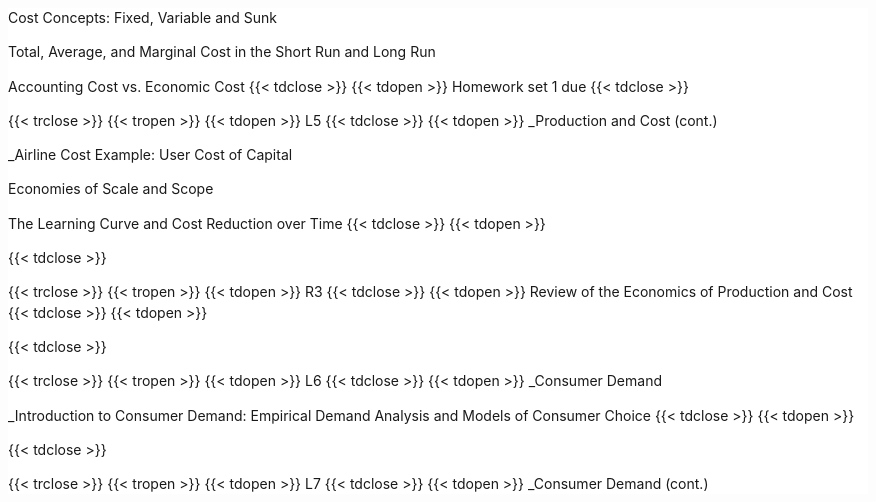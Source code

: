 Cost Concepts: Fixed, Variable and Sunk  
  
Total, Average, and Marginal Cost in the Short Run and Long Run  
  
Accounting Cost vs. Economic Cost
{{< tdclose >}}
{{< tdopen >}}
Homework set 1 due
{{< tdclose >}}

{{< trclose >}}
{{< tropen >}}
{{< tdopen >}}
L5
{{< tdclose >}}
{{< tdopen >}}
_Production and Cost (cont.)  
  
_Airline Cost Example: User Cost of Capital  
  
Economies of Scale and Scope  
  
The Learning Curve and Cost Reduction over Time
{{< tdclose >}}
{{< tdopen >}}

{{< tdclose >}}

{{< trclose >}}
{{< tropen >}}
{{< tdopen >}}
R3
{{< tdclose >}}
{{< tdopen >}}
Review of the Economics of Production and Cost
{{< tdclose >}}
{{< tdopen >}}

{{< tdclose >}}

{{< trclose >}}
{{< tropen >}}
{{< tdopen >}}
L6
{{< tdclose >}}
{{< tdopen >}}
_Consumer Demand  
  
_Introduction to Consumer Demand: Empirical Demand Analysis and Models of Consumer Choice
{{< tdclose >}}
{{< tdopen >}}

{{< tdclose >}}

{{< trclose >}}
{{< tropen >}}
{{< tdopen >}}
L7
{{< tdclose >}}
{{< tdopen >}}
_Consumer Demand (cont.)  
  